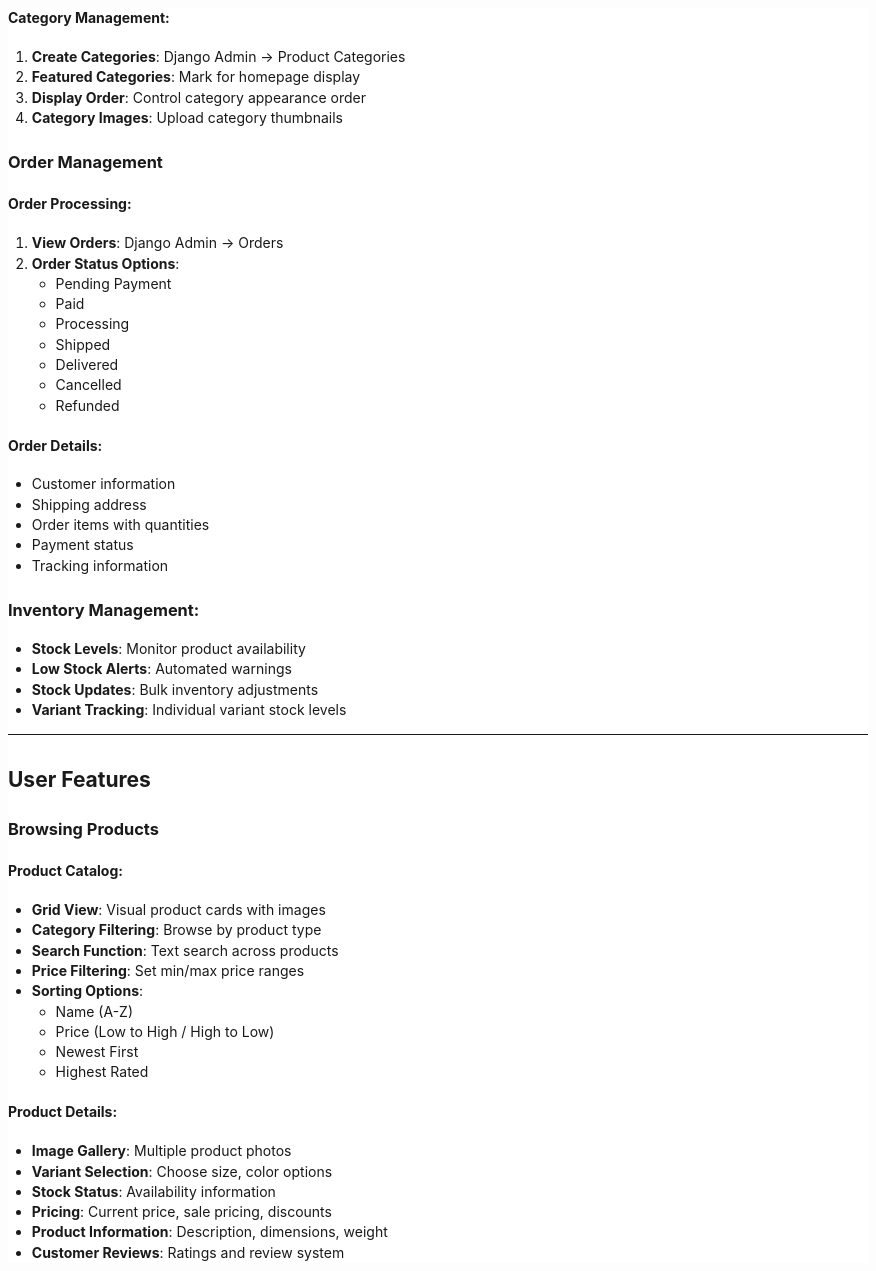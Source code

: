 #### Category Management:
1. **Create Categories**: Django Admin → Product Categories
2. **Featured Categories**: Mark for homepage display
3. **Display Order**: Control category appearance order
4. **Category Images**: Upload category thumbnails

### Order Management

#### Order Processing:
1. **View Orders**: Django Admin → Orders
2. **Order Status Options**:
   - Pending Payment
   - Paid
   - Processing
   - Shipped
   - Delivered
   - Cancelled
   - Refunded

#### Order Details:
- Customer information
- Shipping address
- Order items with quantities
- Payment status
- Tracking information

### Inventory Management:
- **Stock Levels**: Monitor product availability
- **Low Stock Alerts**: Automated warnings
- **Stock Updates**: Bulk inventory adjustments
- **Variant Tracking**: Individual variant stock levels

---

## User Features

### Browsing Products

#### Product Catalog:
- **Grid View**: Visual product cards with images
- **Category Filtering**: Browse by product type
- **Search Function**: Text search across products
- **Price Filtering**: Set min/max price ranges
- **Sorting Options**:
  - Name (A-Z)
  - Price (Low to High / High to Low)
  - Newest First
  - Highest Rated

#### Product Details:
- **Image Gallery**: Multiple product photos
- **Variant Selection**: Choose size, color options
- **Stock Status**: Availability information
- **Pricing**: Current price, sale pricing, discounts
- **Product Information**: Description, dimensions, weight
- **Customer Reviews**: Ratings and review system
